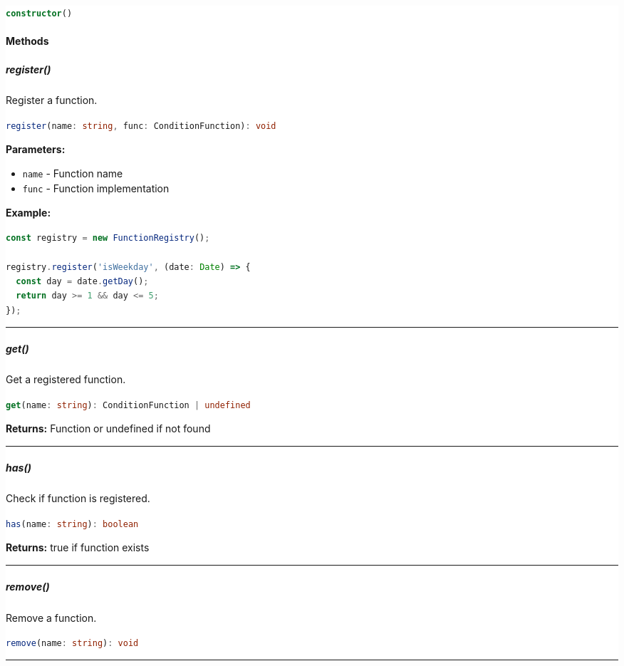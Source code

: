 ```typescript
constructor()
```

#### Methods

##### register()

Register a function.

```typescript
register(name: string, func: ConditionFunction): void
```

**Parameters:**
- `name` - Function name
- `func` - Function implementation

**Example:**

```typescript
const registry = new FunctionRegistry();

registry.register('isWeekday', (date: Date) => {
  const day = date.getDay();
  return day >= 1 && day <= 5;
});
```

---

##### get()

Get a registered function.

```typescript
get(name: string): ConditionFunction | undefined
```

**Returns:** Function or undefined if not found

---

##### has()

Check if function is registered.

```typescript
has(name: string): boolean
```

**Returns:** true if function exists

---

##### remove()

Remove a function.

```typescript
remove(name: string): void
```

---